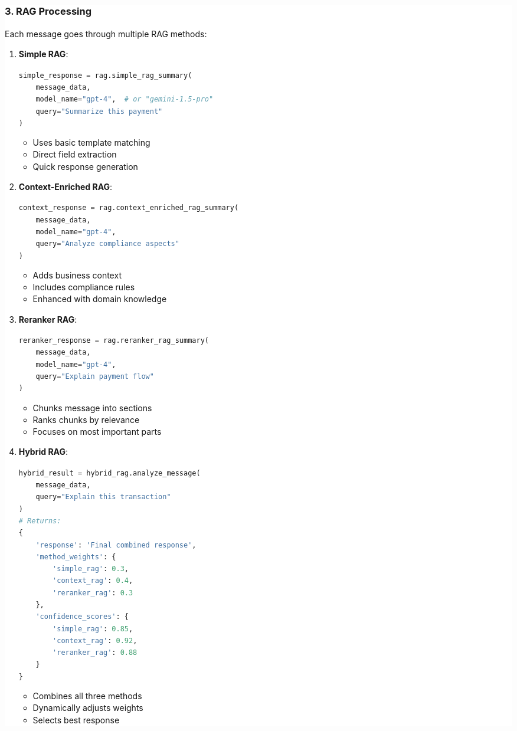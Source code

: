 ### 3. RAG Processing
Each message goes through multiple RAG methods:

1. **Simple RAG**:
   ```python
   simple_response = rag.simple_rag_summary(
       message_data,
       model_name="gpt-4",  # or "gemini-1.5-pro"
       query="Summarize this payment"
   )
   ```
   - Uses basic template matching
   - Direct field extraction
   - Quick response generation

2. **Context-Enriched RAG**:
   ```python
   context_response = rag.context_enriched_rag_summary(
       message_data,
       model_name="gpt-4",
       query="Analyze compliance aspects"
   )
   ```
   - Adds business context
   - Includes compliance rules
   - Enhanced with domain knowledge

3. **Reranker RAG**:
   ```python
   reranker_response = rag.reranker_rag_summary(
       message_data,
       model_name="gpt-4",
       query="Explain payment flow"
   )
   ```
   - Chunks message into sections
   - Ranks chunks by relevance
   - Focuses on most important parts

4. **Hybrid RAG**:
   ```python
   hybrid_result = hybrid_rag.analyze_message(
       message_data,
       query="Explain this transaction"
   )
   # Returns:
   {
       'response': 'Final combined response',
       'method_weights': {
           'simple_rag': 0.3,
           'context_rag': 0.4,
           'reranker_rag': 0.3
       },
       'confidence_scores': {
           'simple_rag': 0.85,
           'context_rag': 0.92,
           'reranker_rag': 0.88
       }
   }
   ```
   - Combines all three methods
   - Dynamically adjusts weights
   - Selects best response
